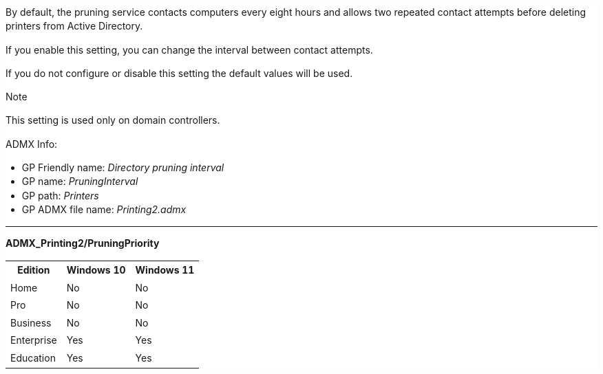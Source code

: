 By default, the pruning service contacts computers every eight hours and allows two repeated contact attempts before deleting printers from Active Directory.

If you enable this setting, you can change the interval between contact attempts.

If you do not configure or disable this setting the default values will be used.

> [!NOTE]
> This setting is used only on domain controllers.





ADMX Info:  
-   GP Friendly name: *Directory pruning interval*
-   GP name: *PruningInterval*
-   GP path: *Printers*
-   GP ADMX file name: *Printing2.admx*



<hr/>


<a href="" id="admx-printing2-pruningpriority"></a>**ADMX_Printing2/PruningPriority**  


<table>
<tr>
    <th>Edition</th>
    <th>Windows 10</th>
    <th>Windows 11</th> 
</tr>
<tr>
    <td>Home</td>
    <td>No</td>
    <td>No</td>
</tr>
<tr>
    <td>Pro</td>
    <td>No</td>
    <td>No</td>
</tr>
<tr>
    <td>Business</td>
    <td>No</td>
    <td>No</td>
</tr>
<tr>
    <td>Enterprise</td>
    <td>Yes</td>
    <td>Yes</td>
</tr>
<tr>
    <td>Education</td>
    <td>Yes</td>
    <td>Yes</td>
</tr>
</table>
